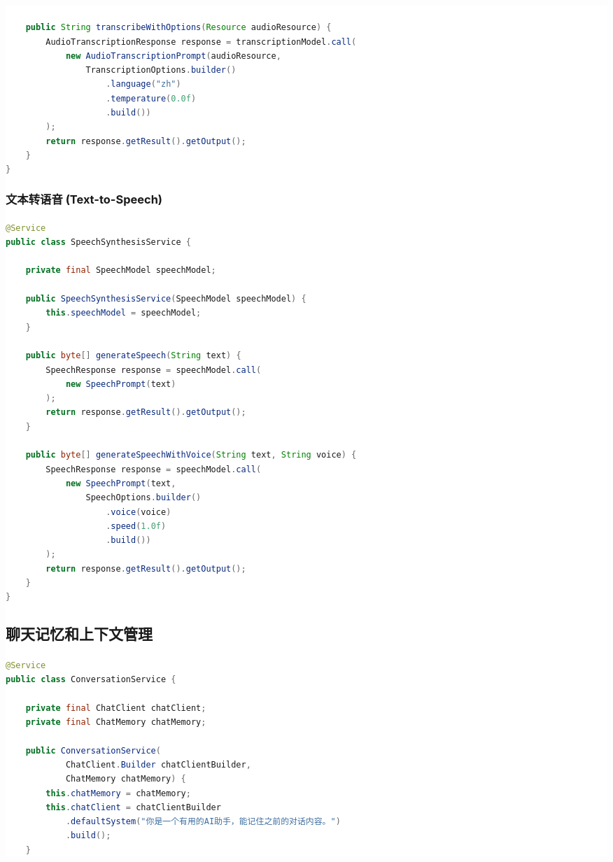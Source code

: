 ```java

    public String transcribeWithOptions(Resource audioResource) {
        AudioTranscriptionResponse response = transcriptionModel.call(
            new AudioTranscriptionPrompt(audioResource,
                TranscriptionOptions.builder()
                    .language("zh")
                    .temperature(0.0f)
                    .build())
        );
        return response.getResult().getOutput();
    }
}
```

### 文本转语音 (Text-to-Speech)

```java
@Service
public class SpeechSynthesisService {

    private final SpeechModel speechModel;

    public SpeechSynthesisService(SpeechModel speechModel) {
        this.speechModel = speechModel;
    }

    public byte[] generateSpeech(String text) {
        SpeechResponse response = speechModel.call(
            new SpeechPrompt(text)
        );
        return response.getResult().getOutput();
    }

    public byte[] generateSpeechWithVoice(String text, String voice) {
        SpeechResponse response = speechModel.call(
            new SpeechPrompt(text,
                SpeechOptions.builder()
                    .voice(voice)
                    .speed(1.0f)
                    .build())
        );
        return response.getResult().getOutput();
    }
}
```

## 聊天记忆和上下文管理

```java
@Service
public class ConversationService {

    private final ChatClient chatClient;
    private final ChatMemory chatMemory;

    public ConversationService(
            ChatClient.Builder chatClientBuilder,
            ChatMemory chatMemory) {
        this.chatMemory = chatMemory;
        this.chatClient = chatClientBuilder
            .defaultSystem("你是一个有用的AI助手，能记住之前的对话内容。")
            .build();
    }

```
